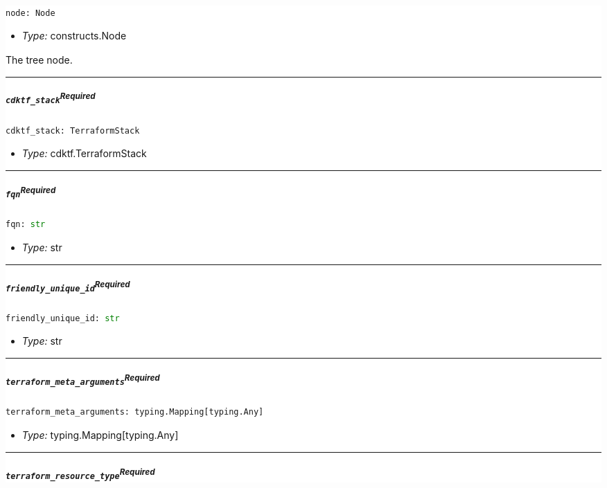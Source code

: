 ```python
node: Node
```

- *Type:* constructs.Node

The tree node.

---

##### `cdktf_stack`<sup>Required</sup> <a name="cdktf_stack" id="rhizo-co-terraform-provider-oci.coreVtap.CoreVtap.property.cdktfStack"></a>

```python
cdktf_stack: TerraformStack
```

- *Type:* cdktf.TerraformStack

---

##### `fqn`<sup>Required</sup> <a name="fqn" id="rhizo-co-terraform-provider-oci.coreVtap.CoreVtap.property.fqn"></a>

```python
fqn: str
```

- *Type:* str

---

##### `friendly_unique_id`<sup>Required</sup> <a name="friendly_unique_id" id="rhizo-co-terraform-provider-oci.coreVtap.CoreVtap.property.friendlyUniqueId"></a>

```python
friendly_unique_id: str
```

- *Type:* str

---

##### `terraform_meta_arguments`<sup>Required</sup> <a name="terraform_meta_arguments" id="rhizo-co-terraform-provider-oci.coreVtap.CoreVtap.property.terraformMetaArguments"></a>

```python
terraform_meta_arguments: typing.Mapping[typing.Any]
```

- *Type:* typing.Mapping[typing.Any]

---

##### `terraform_resource_type`<sup>Required</sup> <a name="terraform_resource_type" id="rhizo-co-terraform-provider-oci.coreVtap.CoreVtap.property.terraformResourceType"></a>
